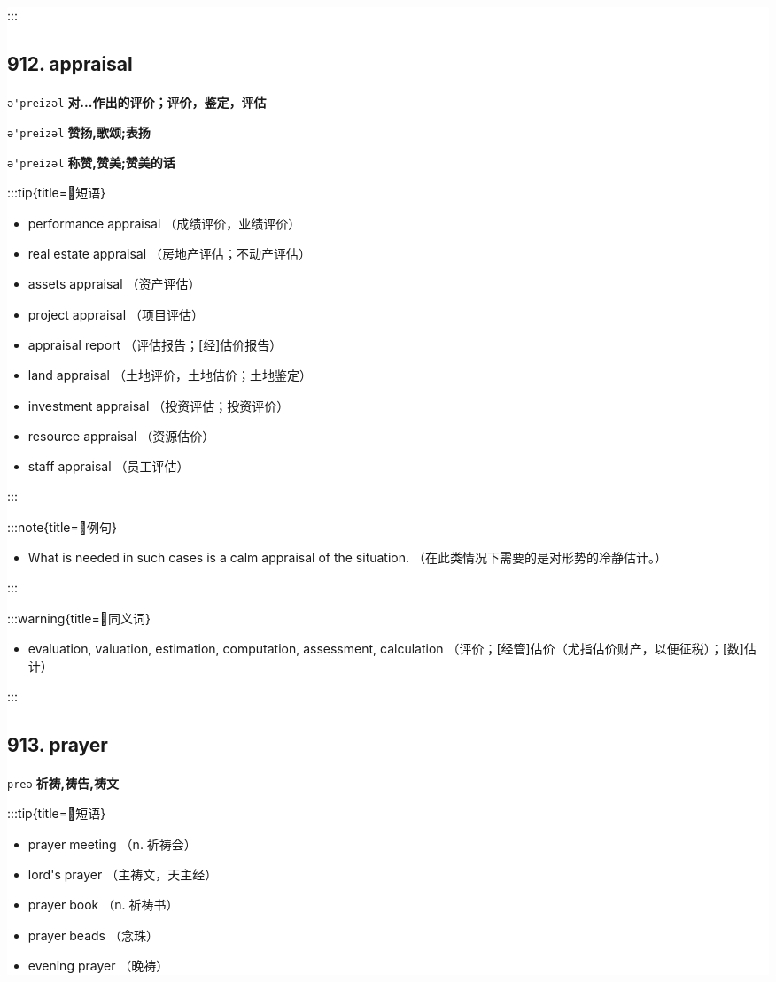 :::


## 912. appraisal

`ə'preizəl`  **对...作出的评价；评价，鉴定，评估**

`ə'preizəl`  **赞扬,歌颂;表扬**

`ə'preizəl`  **称赞,赞美;赞美的话**

:::tip{title=🤩短语}

- performance appraisal （成绩评价，业绩评价）

- real estate appraisal （房地产评估；不动产评估）

- assets appraisal （资产评估）

- project appraisal （项目评估）

- appraisal report （评估报告；[经]估价报告）

- land appraisal （土地评价，土地估价；土地鉴定）

- investment appraisal （投资评估；投资评价）

- resource appraisal （资源估价）

- staff appraisal （员工评估）

:::

:::note{title=🎤例句}

- What is needed in such cases is a calm appraisal of the situation. （在此类情况下需要的是对形势的冷静估计。）

:::

:::warning{title=🤔同义词}

- evaluation, valuation, estimation, computation, assessment, calculation （评价；[经管]估价（尤指估价财产，以便征税）；[数]估计）

:::


## 913. prayer

`preə`  **祈祷,祷告,祷文**

:::tip{title=🤩短语}

- prayer meeting （n. 祈祷会）

- lord's prayer （主祷文，天主经）

- prayer book （n. 祈祷书）

- prayer beads （念珠）

- evening prayer （晚祷）
